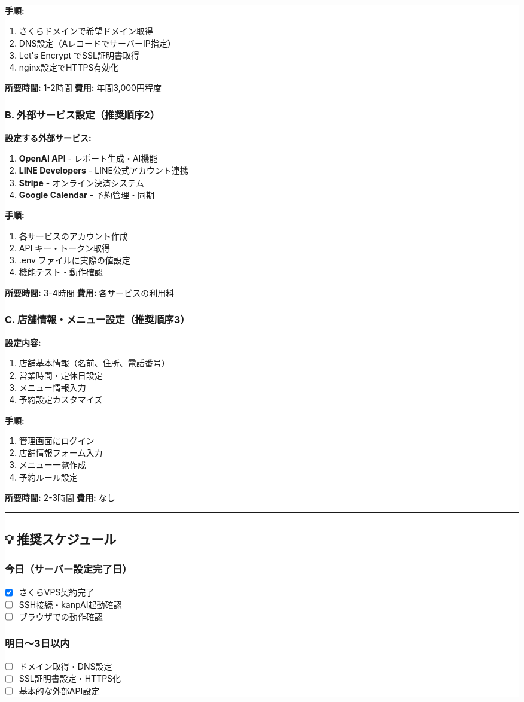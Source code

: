 **手順:**
1. さくらドメインで希望ドメイン取得
2. DNS設定（AレコードでサーバーIP指定）
3. Let's Encrypt でSSL証明書取得
4. nginx設定でHTTPS有効化

**所要時間:** 1-2時間
**費用:** 年間3,000円程度

### **B. 外部サービス設定（推奨順序2）**

**設定する外部サービス:**
1. **OpenAI API** - レポート生成・AI機能
2. **LINE Developers** - LINE公式アカウント連携
3. **Stripe** - オンライン決済システム
4. **Google Calendar** - 予約管理・同期

**手順:**
1. 各サービスのアカウント作成
2. API キー・トークン取得
3. .env ファイルに実際の値設定
4. 機能テスト・動作確認

**所要時間:** 3-4時間
**費用:** 各サービスの利用料

### **C. 店舗情報・メニュー設定（推奨順序3）**

**設定内容:**
1. 店舗基本情報（名前、住所、電話番号）
2. 営業時間・定休日設定
3. メニュー情報入力
4. 予約設定カスタマイズ

**手順:**
1. 管理画面にログイン
2. 店舗情報フォーム入力
3. メニュー一覧作成
4. 予約ルール設定

**所要時間:** 2-3時間
**費用:** なし

---

## 💡 推奨スケジュール

### **今日（サーバー設定完了日）**
- [x] さくらVPS契約完了
- [ ] SSH接続・kanpAI起動確認
- [ ] ブラウザでの動作確認

### **明日～3日以内**
- [ ] ドメイン取得・DNS設定
- [ ] SSL証明書設定・HTTPS化
- [ ] 基本的な外部API設定
